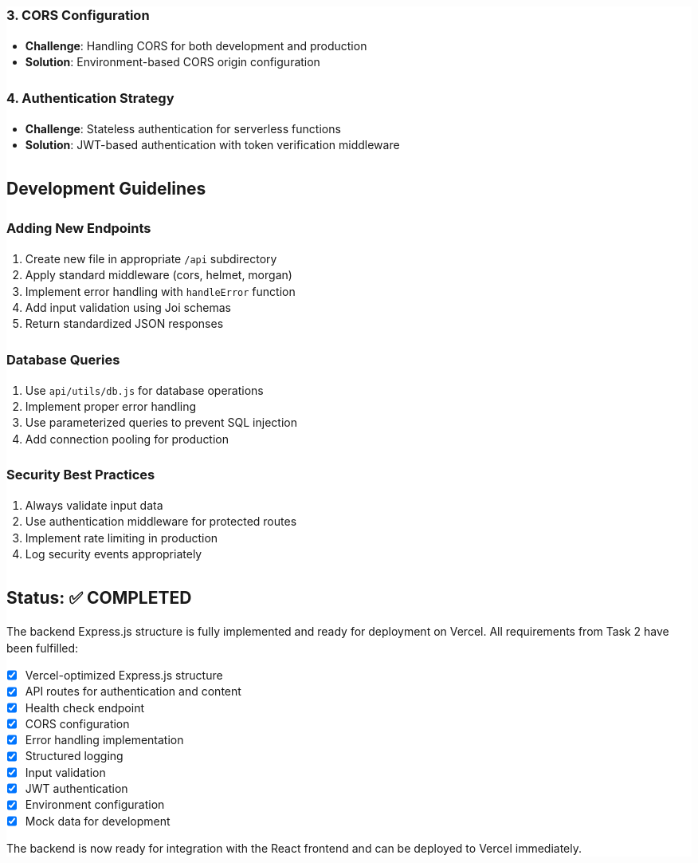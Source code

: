 ### 3. CORS Configuration

- **Challenge**: Handling CORS for both development and production
- **Solution**: Environment-based CORS origin configuration

### 4. Authentication Strategy

- **Challenge**: Stateless authentication for serverless functions
- **Solution**: JWT-based authentication with token verification middleware

## Development Guidelines

### Adding New Endpoints

1. Create new file in appropriate `/api` subdirectory
2. Apply standard middleware (cors, helmet, morgan)
3. Implement error handling with `handleError` function
4. Add input validation using Joi schemas
5. Return standardized JSON responses

### Database Queries

1. Use `api/utils/db.js` for database operations
2. Implement proper error handling
3. Use parameterized queries to prevent SQL injection
4. Add connection pooling for production

### Security Best Practices

1. Always validate input data
2. Use authentication middleware for protected routes
3. Implement rate limiting in production
4. Log security events appropriately

## Status: ✅ COMPLETED

The backend Express.js structure is fully implemented and ready for deployment on Vercel. All requirements from Task 2 have been fulfilled:

- [x] Vercel-optimized Express.js structure
- [x] API routes for authentication and content
- [x] Health check endpoint
- [x] CORS configuration
- [x] Error handling implementation
- [x] Structured logging
- [x] Input validation
- [x] JWT authentication
- [x] Environment configuration
- [x] Mock data for development

The backend is now ready for integration with the React frontend and can be deployed to Vercel immediately.
